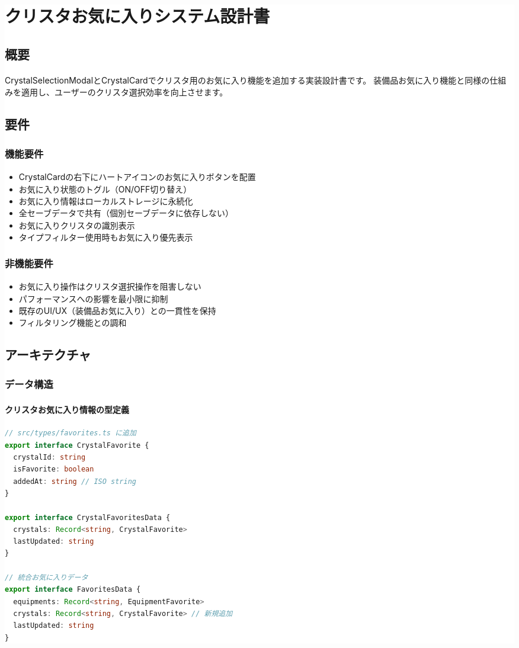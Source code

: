 # クリスタお気に入りシステム設計書

## 概要

CrystalSelectionModalとCrystalCardでクリスタ用のお気に入り機能を追加する実装設計書です。
装備品お気に入り機能と同様の仕組みを適用し、ユーザーのクリスタ選択効率を向上させます。

## 要件

### 機能要件
- CrystalCardの右下にハートアイコンのお気に入りボタンを配置
- お気に入り状態のトグル（ON/OFF切り替え）
- お気に入り情報はローカルストレージに永続化
- 全セーブデータで共有（個別セーブデータに依存しない）
- お気に入りクリスタの識別表示
- タイプフィルター使用時もお気に入り優先表示

### 非機能要件
- お気に入り操作はクリスタ選択操作を阻害しない
- パフォーマンスへの影響を最小限に抑制
- 既存のUI/UX（装備品お気に入り）との一貫性を保持
- フィルタリング機能との調和

## アーキテクチャ

### データ構造

#### クリスタお気に入り情報の型定義
```typescript
// src/types/favorites.ts に追加
export interface CrystalFavorite {
  crystalId: string
  isFavorite: boolean
  addedAt: string // ISO string
}

export interface CrystalFavoritesData {
  crystals: Record<string, CrystalFavorite>
  lastUpdated: string
}

// 統合お気に入りデータ
export interface FavoritesData {
  equipments: Record<string, EquipmentFavorite>
  crystals: Record<string, CrystalFavorite> // 新規追加
  lastUpdated: string
}
```
